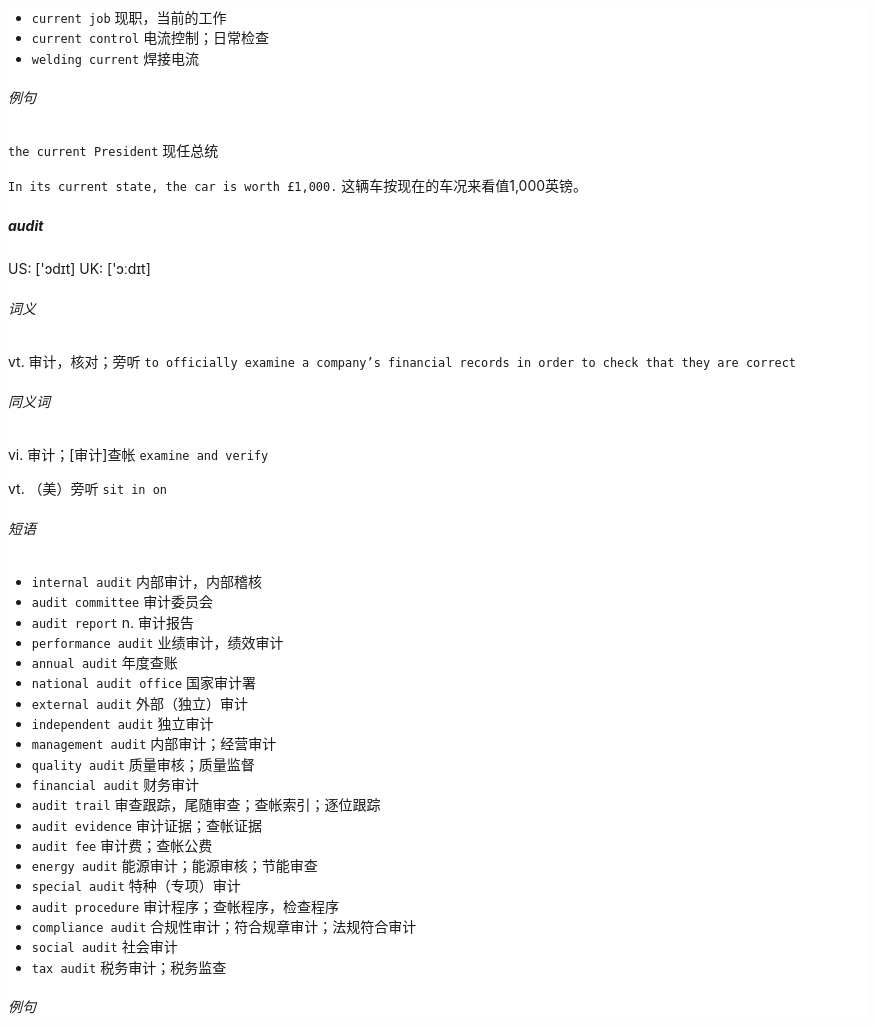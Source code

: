 - `current job` 现职，当前的工作
- `current control` 电流控制；日常检查
- `welding current` 焊接电流

###### 例句

`the current President`
现任总统

`In its current state, the car is worth £1,000.`
这辆车按现在的车况来看值1,000英镑。


##### audit

US: ['ɔdɪt]
UK: ['ɔːdɪt]

###### 词义

vt. 审计，核对；旁听
`to officially examine a company’s financial records in order to check that they are correct`

###### 同义词

vi. 审计；[审计]查帐
`examine and verify`

vt. （美）旁听
`sit in on`


###### 短语

- `internal audit` 内部审计，内部稽核
- `audit committee` 审计委员会
- `audit report` n. 审计报告
- `performance audit` 业绩审计，绩效审计
- `annual audit` 年度查账
- `national audit office` 国家审计署
- `external audit` 外部（独立）审计
- `independent audit` 独立审计
- `management audit` 内部审计；经营审计
- `quality audit` 质量审核；质量监督
- `financial audit` 财务审计
- `audit trail` 审查跟踪，尾随审查；查帐索引；逐位跟踪
- `audit evidence` 审计证据；查帐证据
- `audit fee` 审计费；查帐公费
- `energy audit` 能源审计；能源审核；节能审查
- `special audit` 特种（专项）审计
- `audit procedure` 审计程序；查帐程序，检查程序
- `compliance audit` 合规性审计；符合规章审计；法规符合审计
- `social audit` 社会审计
- `tax audit` 税务审计；税务监查

###### 例句
